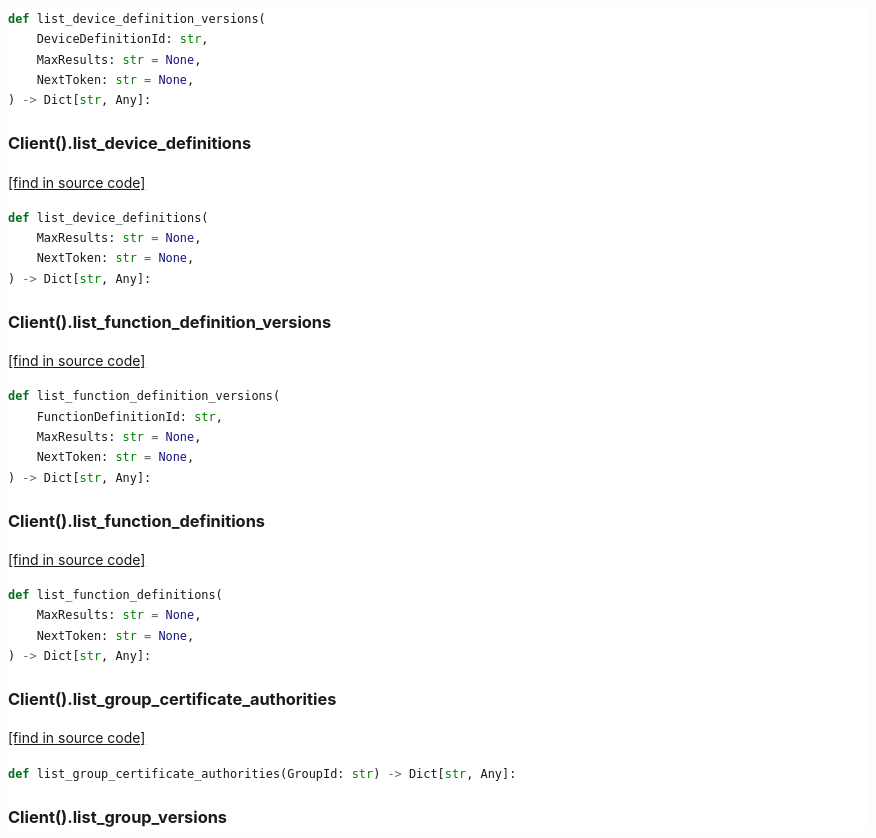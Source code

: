 ```python
def list_device_definition_versions(
    DeviceDefinitionId: str,
    MaxResults: str = None,
    NextToken: str = None,
) -> Dict[str, Any]:
```

### Client().list_device_definitions

[[find in source code]](https://github.com/vemel/mypy_boto3/blob/master/mypy_boto3_output/mypy_boto3/greengrass/client.py#L449)

```python
def list_device_definitions(
    MaxResults: str = None,
    NextToken: str = None,
) -> Dict[str, Any]:
```

### Client().list_function_definition_versions

[[find in source code]](https://github.com/vemel/mypy_boto3/blob/master/mypy_boto3_output/mypy_boto3/greengrass/client.py#L455)

```python
def list_function_definition_versions(
    FunctionDefinitionId: str,
    MaxResults: str = None,
    NextToken: str = None,
) -> Dict[str, Any]:
```

### Client().list_function_definitions

[[find in source code]](https://github.com/vemel/mypy_boto3/blob/master/mypy_boto3_output/mypy_boto3/greengrass/client.py#L461)

```python
def list_function_definitions(
    MaxResults: str = None,
    NextToken: str = None,
) -> Dict[str, Any]:
```

### Client().list_group_certificate_authorities

[[find in source code]](https://github.com/vemel/mypy_boto3/blob/master/mypy_boto3_output/mypy_boto3/greengrass/client.py#L467)

```python
def list_group_certificate_authorities(GroupId: str) -> Dict[str, Any]:
```

### Client().list_group_versions
